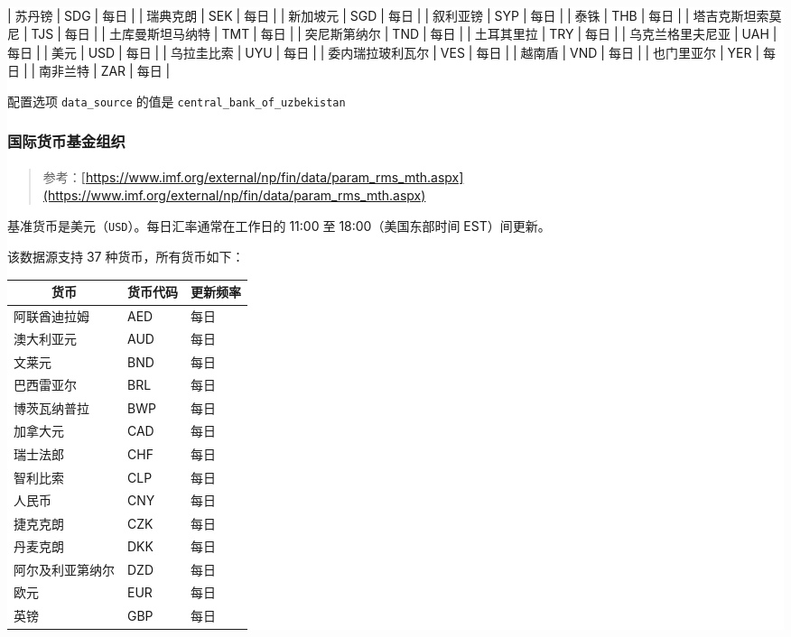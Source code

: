 | 苏丹镑 | SDG | 每日 |
| 瑞典克朗 | SEK | 每日 |
| 新加坡元 | SGD | 每日 |
| 叙利亚镑 | SYP | 每日 |
| 泰铢 | THB | 每日 |
| 塔吉克斯坦索莫尼 | TJS | 每日 |
| 土库曼斯坦马纳特 | TMT | 每日 |
| 突尼斯第纳尔 | TND | 每日 |
| 土耳其里拉 | TRY | 每日 |
| 乌克兰格里夫尼亚 | UAH | 每日 |
| 美元 | USD | 每日 |
| 乌拉圭比索 | UYU | 每日 |
| 委内瑞拉玻利瓦尔 | VES | 每日 |
| 越南盾 | VND | 每日 |
| 也门里亚尔 | YER | 每日 |
| 南非兰特 | ZAR | 每日 |

配置选项 `data_source` 的值是 `central_bank_of_uzbekistan`

### 国际货币基金组织

> 参考：[https://www.imf.org/external/np/fin/data/param_rms_mth.aspx](https://www.imf.org/external/np/fin/data/param_rms_mth.aspx)

基准货币是美元（`USD`）。每日汇率通常在工作日的 11:00 至 18:00（美国东部时间 EST）间更新。

该数据源支持 37 种货币，所有货币如下：

| 货币 | 货币代码 | 更新频率 |
| --- | --- | --- |
| 阿联酋迪拉姆 | AED | 每日 |
| 澳大利亚元 | AUD | 每日 |
| 文莱元 | BND | 每日 |
| 巴西雷亚尔 | BRL | 每日 |
| 博茨瓦纳普拉 | BWP | 每日 |
| 加拿大元 | CAD | 每日 |
| 瑞士法郎 | CHF | 每日 |
| 智利比索 | CLP | 每日 |
| 人民币 | CNY | 每日 |
| 捷克克朗 | CZK | 每日 |
| 丹麦克朗 | DKK | 每日 |
| 阿尔及利亚第纳尔 | DZD | 每日 |
| 欧元 | EUR | 每日 |
| 英镑 | GBP | 每日 |